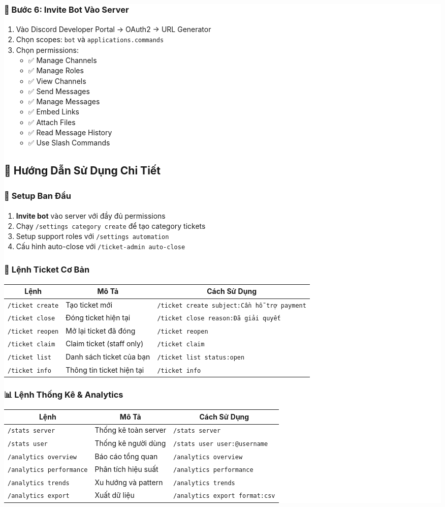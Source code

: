 ### 🔐 Bước 6: Invite Bot Vào Server

1. Vào Discord Developer Portal → OAuth2 → URL Generator
2. Chọn scopes: `bot` và `applications.commands`
3. Chọn permissions:
   - ✅ Manage Channels
   - ✅ Manage Roles
   - ✅ View Channels
   - ✅ Send Messages
   - ✅ Manage Messages
   - ✅ Embed Links
   - ✅ Attach Files
   - ✅ Read Message History
   - ✅ Use Slash Commands

## 📝 Hướng Dẫn Sử Dụng Chi Tiết

### 🎯 **Setup Ban Đầu**

1. **Invite bot** vào server với đầy đủ permissions
2. Chạy `/settings category create` để tạo category tickets
3. Setup support roles với `/settings automation`
4. Cấu hình auto-close với `/ticket-admin auto-close`

### 🎫 **Lệnh Ticket Cơ Bản**

| Lệnh | Mô Tả | Cách Sử Dụng |
|------|-------|--------------|
| `/ticket create` | Tạo ticket mới | `/ticket create subject:Cần hỗ trợ payment` |
| `/ticket close` | Đóng ticket hiện tại | `/ticket close reason:Đã giải quyết` |
| `/ticket reopen` | Mở lại ticket đã đóng | `/ticket reopen` |
| `/ticket claim` | Claim ticket (staff only) | `/ticket claim` |
| `/ticket list` | Danh sách ticket của bạn | `/ticket list status:open` |
| `/ticket info` | Thông tin ticket hiện tại | `/ticket info` |

### 📊 **Lệnh Thống Kê & Analytics**

| Lệnh | Mô Tả | Cách Sử Dụng |
|------|-------|--------------|
| `/stats server` | Thống kê toàn server | `/stats server` |
| `/stats user` | Thống kê người dùng | `/stats user user:@username` |
| `/analytics overview` | Báo cáo tổng quan | `/analytics overview` |
| `/analytics performance` | Phân tích hiệu suất | `/analytics performance` |
| `/analytics trends` | Xu hướng và pattern | `/analytics trends` |
| `/analytics export` | Xuất dữ liệu | `/analytics export format:csv` |
